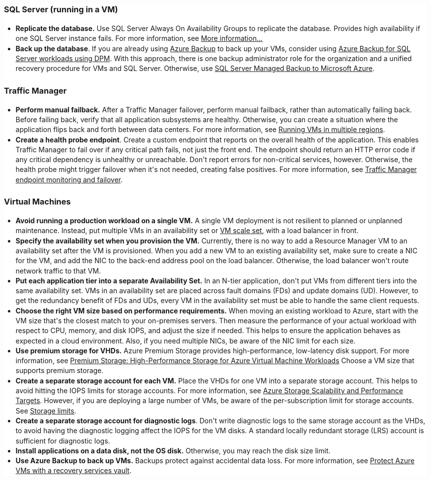 ### SQL Server (running in a VM)
* **Replicate the database.** Use SQL Server Always On Availability Groups to replicate the database. Provides high availability if one SQL Server instance fails. For more information, see  [More information...](/azure/architecture/virtual-machines-linux/n-tier)
* **Back up the database**. If you are already using [Azure Backup](https://azure.microsoft.com/documentation/services/backup/) to back up your VMs, consider using [Azure Backup for SQL Server workloads using DPM](/azure/backup/backup-azure-backup-sql/). With this approach, there is one backup administrator role for the organization and a unified recovery procedure for VMs and SQL Server. Otherwise, use [SQL Server Managed Backup to Microsoft Azure](https://msdn.microsoft.com/library/dn449496.aspx).

### Traffic Manager
* **Perform manual failback.** After a Traffic Manager failover, perform manual failback, rather than automatically failing back. Before failing back, verify that all application subsystems are healthy.  Otherwise, you can create a situation where the application flips back and forth between data centers. For more information, see [Running VMs in multiple regions](/azure/architecture/virtual-machines-linux/multi-region-application).
* **Create a health probe endpoint**. Create a custom endpoint that reports on the overall health of the application. This enables Traffic Manager to fail over if any critical path fails, not just the front end. The endpoint should return an HTTP error code if any critical dependency is unhealthy or unreachable. Don't report errors for non-critical services, however. Otherwise, the health probe might trigger failover when it's not needed, creating false positives. For more information, see [Traffic Manager endpoint monitoring and failover](/azure/traffic-manager/traffic-manager-monitoring/).

### Virtual Machines
* **Avoid running a production workload on a single VM.** A single VM deployment is not resilient to planned or unplanned maintenance. Instead, put multiple VMs in an availability set or [VM scale set](/azure/virtual-machine-scale-sets/virtual-machine-scale-sets-overview/), with a load balancer in front.
* **Specify the availability set when you provision the VM.** Currently, there is no way to add a Resource Manager VM to an availability set after the VM is provisioned. When you add a new VM to an existing availability set, make sure to create a NIC for the VM, and add the NIC to the back-end address pool on the load balancer. Otherwise, the load balancer won't route network traffic to that VM.
* **Put each application tier into a separate Availability Set.** In an N-tier application, don't put VMs from different tiers into the same availability set. VMs in an availability set are placed across fault domains (FDs) and update domains (UD). However, to get the redundancy benefit of FDs and UDs, every VM in the availability set must be able to handle the same client requests.
* **Choose the right VM size based on performance requirements.** When moving an existing workload to Azure, start with the VM size that's the closest match to your on-premises servers. Then measure the performance of your actual workload with respect to CPU, memory, and disk IOPS, and adjust the size if needed. This helps to ensure the application behaves as expected in a cloud environment. Also, if you need multiple NICs, be aware of the NIC limit for each size.
* **Use premium storage for VHDs.** Azure Premium Storage provides high-performance, low-latency disk support. For more information, see [Premium Storage: High-Performance Storage for Azure Virtual Machine Workloads](/azure/storage/storage-premium-storage/) Choose a VM size that supports premium storage.
* **Create a separate storage account for each VM.** Place the VHDs for one VM into a separate storage account. This helps to avoid hitting the IOPS limits for storage accounts. For more information, see [Azure Storage Scalability and Performance Targets](/azure/storage/storage-scalability-targets/). However, if you are deploying a large number of VMs, be aware of the per-subscription limit for storage accounts. See [Storage limits](/azure/azure-subscription-service-limits/#storage-limits).
* **Create a separate storage account for diagnostic logs**. Don't write diagnostic logs to the same storage account as the VHDs, to avoid having the diagnostic logging affect the IOPS for the VM disks. A standard locally redundant storage (LRS) account is sufficient for diagnostic logs.
* **Install applications on a data disk, not the OS disk.** Otherwise, you may reach the disk size limit.
* **Use Azure Backup to back up VMs.** Backups protect against accidental data loss. For more information, see [Protect Azure VMs with a recovery services vault](/azure/backup/backup-azure-vms-first-look-arm/).